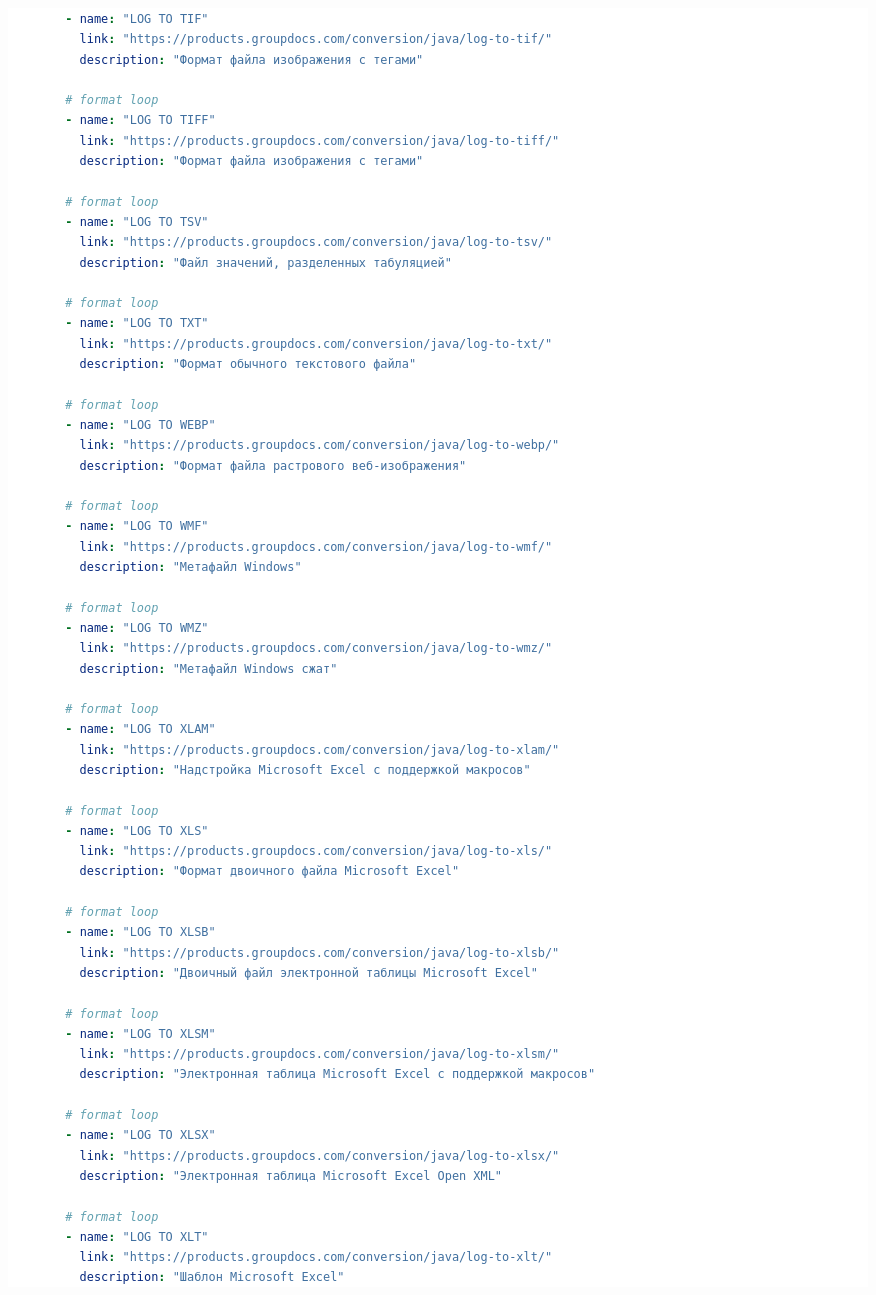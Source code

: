 ```yaml
        - name: "LOG TO TIF"
          link: "https://products.groupdocs.com/conversion/java/log-to-tif/"
          description: "Формат файла изображения с тегами"

        # format loop
        - name: "LOG TO TIFF"
          link: "https://products.groupdocs.com/conversion/java/log-to-tiff/"
          description: "Формат файла изображения с тегами"

        # format loop
        - name: "LOG TO TSV"
          link: "https://products.groupdocs.com/conversion/java/log-to-tsv/"
          description: "Файл значений, разделенных табуляцией"

        # format loop
        - name: "LOG TO TXT"
          link: "https://products.groupdocs.com/conversion/java/log-to-txt/"
          description: "Формат обычного текстового файла"

        # format loop
        - name: "LOG TO WEBP"
          link: "https://products.groupdocs.com/conversion/java/log-to-webp/"
          description: "Формат файла растрового веб-изображения"

        # format loop
        - name: "LOG TO WMF"
          link: "https://products.groupdocs.com/conversion/java/log-to-wmf/"
          description: "Метафайл Windows"

        # format loop
        - name: "LOG TO WMZ"
          link: "https://products.groupdocs.com/conversion/java/log-to-wmz/"
          description: "Метафайл Windows сжат"

        # format loop
        - name: "LOG TO XLAM"
          link: "https://products.groupdocs.com/conversion/java/log-to-xlam/"
          description: "Надстройка Microsoft Excel с поддержкой макросов"

        # format loop
        - name: "LOG TO XLS"
          link: "https://products.groupdocs.com/conversion/java/log-to-xls/"
          description: "Формат двоичного файла Microsoft Excel"

        # format loop
        - name: "LOG TO XLSB"
          link: "https://products.groupdocs.com/conversion/java/log-to-xlsb/"
          description: "Двоичный файл электронной таблицы Microsoft Excel"

        # format loop
        - name: "LOG TO XLSM"
          link: "https://products.groupdocs.com/conversion/java/log-to-xlsm/"
          description: "Электронная таблица Microsoft Excel с поддержкой макросов"

        # format loop
        - name: "LOG TO XLSX"
          link: "https://products.groupdocs.com/conversion/java/log-to-xlsx/"
          description: "Электронная таблица Microsoft Excel Open XML"

        # format loop
        - name: "LOG TO XLT"
          link: "https://products.groupdocs.com/conversion/java/log-to-xlt/"
          description: "Шаблон Microsoft Excel"
```